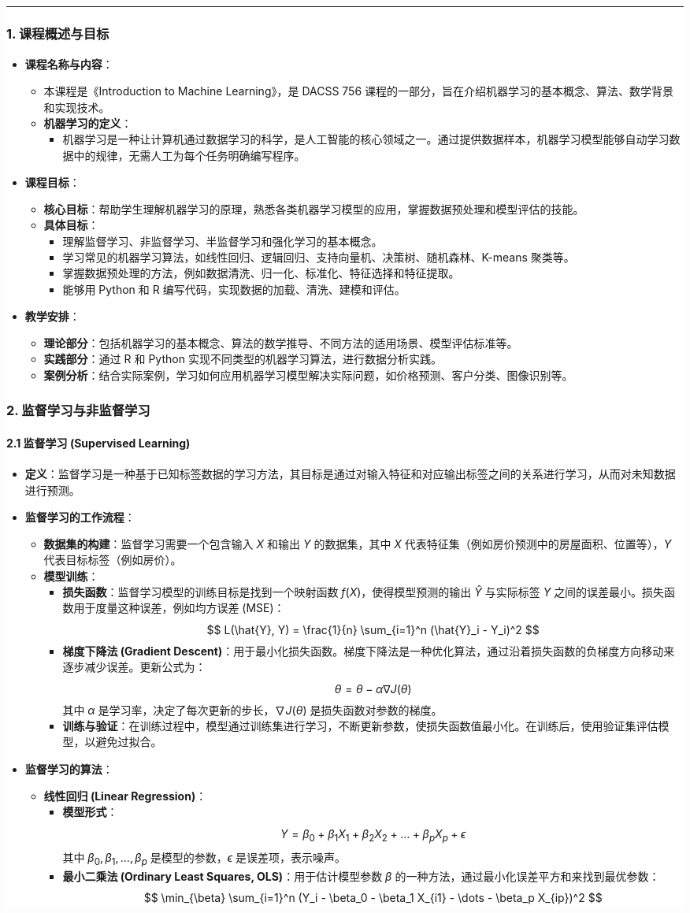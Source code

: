 ---

### 1. 课程概述与目标

- **课程名称与内容**：
  - 本课程是《Introduction to Machine Learning》，是 DACSS 756 课程的一部分，旨在介绍机器学习的基本概念、算法、数学背景和实现技术。
  - **机器学习的定义**：
    - 机器学习是一种让计算机通过数据学习的科学，是人工智能的核心领域之一。通过提供数据样本，机器学习模型能够自动学习数据中的规律，无需人工为每个任务明确编写程序。

- **课程目标**：
  - **核心目标**：帮助学生理解机器学习的原理，熟悉各类机器学习模型的应用，掌握数据预处理和模型评估的技能。
  - **具体目标**：
    - 理解监督学习、非监督学习、半监督学习和强化学习的基本概念。
    - 学习常见的机器学习算法，如线性回归、逻辑回归、支持向量机、决策树、随机森林、K-means 聚类等。
    - 掌握数据预处理的方法，例如数据清洗、归一化、标准化、特征选择和特征提取。
    - 能够用 Python 和 R 编写代码，实现数据的加载、清洗、建模和评估。
  
- **教学安排**：
  - **理论部分**：包括机器学习的基本概念、算法的数学推导、不同方法的适用场景、模型评估标准等。
  - **实践部分**：通过 R 和 Python 实现不同类型的机器学习算法，进行数据分析实践。
  - **案例分析**：结合实际案例，学习如何应用机器学习模型解决实际问题，如价格预测、客户分类、图像识别等。

### 2. 监督学习与非监督学习

#### 2.1 监督学习 (Supervised Learning)

- **定义**：监督学习是一种基于已知标签数据的学习方法，其目标是通过对输入特征和对应输出标签之间的关系进行学习，从而对未知数据进行预测。
- **监督学习的工作流程**：
  - **数据集的构建**：监督学习需要一个包含输入 $X$ 和输出 $Y$ 的数据集，其中 $X$ 代表特征集（例如房价预测中的房屋面积、位置等），$Y$ 代表目标标签（例如房价）。
  - **模型训练**：
    - **损失函数**：监督学习模型的训练目标是找到一个映射函数 $f(X)$，使得模型预测的输出 $\hat{Y}$ 与实际标签 $Y$ 之间的误差最小。损失函数用于度量这种误差，例如均方误差 (MSE)：
      $$
      L(\hat{Y}, Y) = \frac{1}{n} \sum_{i=1}^n (\hat{Y}_i - Y_i)^2
      $$
    - **梯度下降法 (Gradient Descent)**：用于最小化损失函数。梯度下降法是一种优化算法，通过沿着损失函数的负梯度方向移动来逐步减少误差。更新公式为：
      $$
      \theta = \theta - \alpha \nabla J(\theta)
      $$
      其中 $\alpha$ 是学习率，决定了每次更新的步长，$\nabla J(\theta)$ 是损失函数对参数的梯度。
    - **训练与验证**：在训练过程中，模型通过训练集进行学习，不断更新参数，使损失函数值最小化。在训练后，使用验证集评估模型，以避免过拟合。

- **监督学习的算法**：
  - **线性回归 (Linear Regression)**：
    - **模型形式**：
      $$
      Y = \beta_0 + \beta_1 X_1 + \beta_2 X_2 + \dots + \beta_p X_p + \epsilon
      $$
      其中 $\beta_0, \beta_1, \dots, \beta_p$ 是模型的参数，$\epsilon$ 是误差项，表示噪声。
    - **最小二乘法 (Ordinary Least Squares, OLS)**：用于估计模型参数 $\beta$ 的一种方法，通过最小化误差平方和来找到最优参数：
      $$
      \min_{\beta} \sum_{i=1}^n (Y_i - \beta_0 - \beta_1 X_{i1} - \dots - \beta_p X_{ip})^2
      $$
  